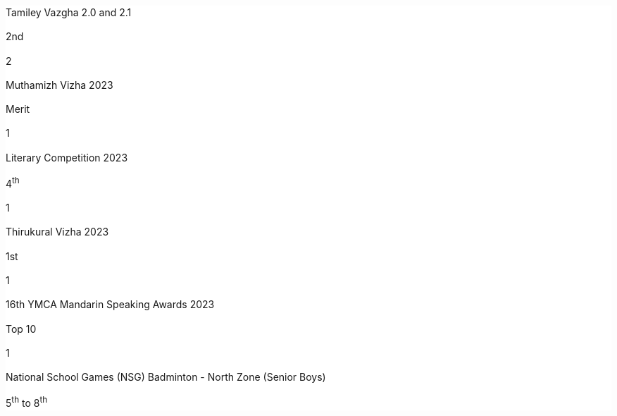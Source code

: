 <tr>
<td rowspan="1" colspan="1">
<p>Tamiley Vazgha 2.0 and 2.1</p>
</td>
<td rowspan="1" colspan="1">
<p>2nd</p>
</td>
<td rowspan="1" colspan="1">
<p>2</p>
</td>
</tr>
<tr>
<td rowspan="1" colspan="1">
<p>Muthamizh Vizha 2023</p>
</td>
<td rowspan="1" colspan="1">
<p>Merit</p>
</td>
<td rowspan="1" colspan="1">
<p>1</p>
</td>
</tr>
<tr>
<td rowspan="1" colspan="1">
<p>Literary Competition 2023</p>
</td>
<td rowspan="1" colspan="1">
<p>4<sup>th</sup>
</p>
</td>
<td rowspan="1" colspan="1">
<p>1</p>
</td>
</tr>
<tr>
<td rowspan="1" colspan="1">
<p>Thirukural Vizha 2023</p>
</td>
<td rowspan="1" colspan="1">
<p>1st</p>
</td>
<td rowspan="1" colspan="1">
<p>1</p>
</td>
</tr>
<tr>
<td rowspan="1" colspan="1">
<p>16th YMCA Mandarin Speaking Awards 2023</p>
</td>
<td rowspan="1" colspan="1">
<p>Top 10</p>
</td>
<td rowspan="1" colspan="1">
<p>1</p>
</td>
</tr>
<tr>
<td rowspan="1" colspan="1">
<p>National School Games (NSG) Badminton - North Zone (Senior Boys)</p>
</td>
<td rowspan="1" colspan="1">
<p>5<sup>th</sup> to 8<sup>th</sup>
</p>
</td>